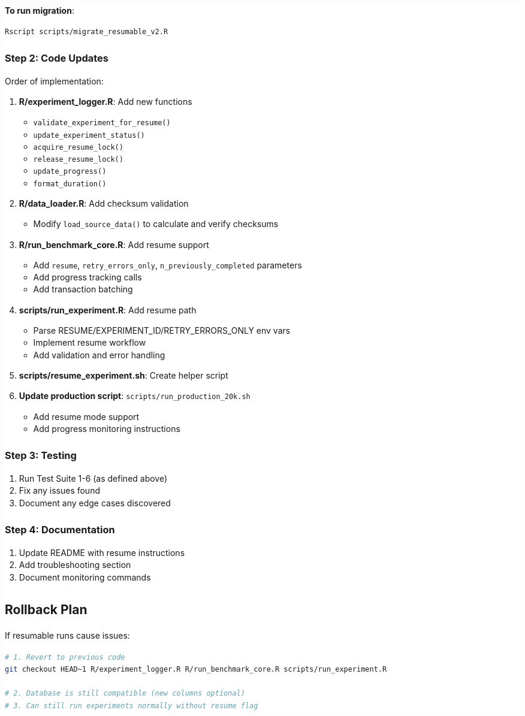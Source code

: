 
**To run migration**:
```bash
Rscript scripts/migrate_resumable_v2.R
```

### Step 2: Code Updates

Order of implementation:

1. **R/experiment_logger.R**: Add new functions
   - `validate_experiment_for_resume()`
   - `update_experiment_status()`
   - `acquire_resume_lock()`
   - `release_resume_lock()`
   - `update_progress()`
   - `format_duration()`

2. **R/data_loader.R**: Add checksum validation
   - Modify `load_source_data()` to calculate and verify checksums

3. **R/run_benchmark_core.R**: Add resume support
   - Add `resume`, `retry_errors_only`, `n_previously_completed` parameters
   - Add progress tracking calls
   - Add transaction batching

4. **scripts/run_experiment.R**: Add resume path
   - Parse RESUME/EXPERIMENT_ID/RETRY_ERRORS_ONLY env vars
   - Implement resume workflow
   - Add validation and error handling

5. **scripts/resume_experiment.sh**: Create helper script

6. **Update production script**: `scripts/run_production_20k.sh`
   - Add resume mode support
   - Add progress monitoring instructions

### Step 3: Testing

1. Run Test Suite 1-6 (as defined above)
2. Fix any issues found
3. Document any edge cases discovered

### Step 4: Documentation

1. Update README with resume instructions
2. Add troubleshooting section
3. Document monitoring commands

## Rollback Plan

If resumable runs cause issues:

```bash
# 1. Revert to previous code
git checkout HEAD~1 R/experiment_logger.R R/run_benchmark_core.R scripts/run_experiment.R

# 2. Database is still compatible (new columns optional)
# 3. Can still run experiments normally without resume flag
```
